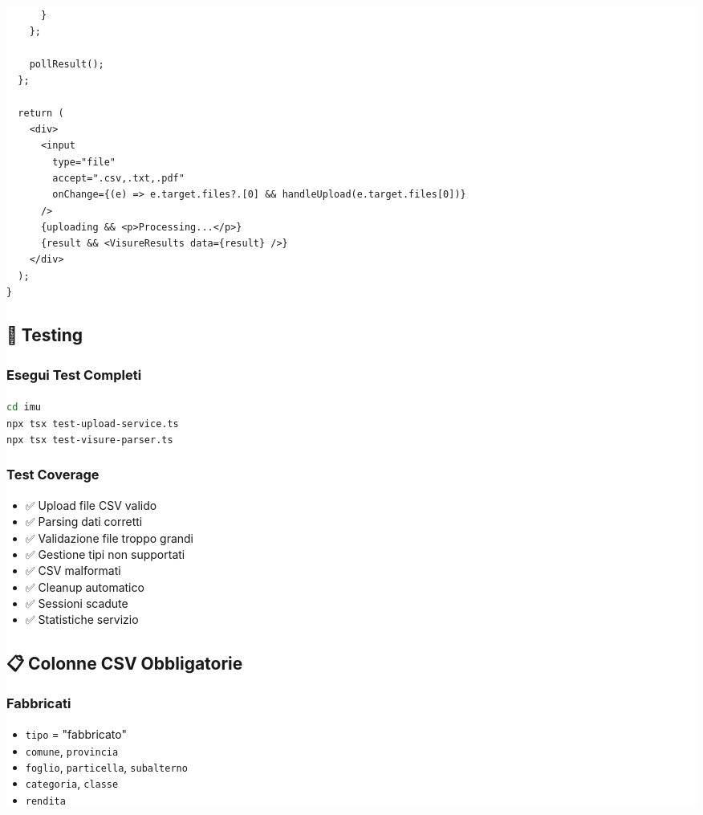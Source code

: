 ```tsx
      }
    };
    
    pollResult();
  };

  return (
    <div>
      <input 
        type="file" 
        accept=".csv,.txt,.pdf"
        onChange={(e) => e.target.files?.[0] && handleUpload(e.target.files[0])}
      />
      {uploading && <p>Processing...</p>}
      {result && <VisureResults data={result} />}
    </div>
  );
}
```

## 🧪 Testing

### Esegui Test Completi

```bash
cd imu
npx tsx test-upload-service.ts
npx tsx test-visure-parser.ts
```

### Test Coverage

- ✅ Upload file CSV valido
- ✅ Parsing dati corretti
- ✅ Validazione file troppo grandi
- ✅ Gestione tipi non supportati
- ✅ CSV malformati
- ✅ Cleanup automatico
- ✅ Sessioni scadute
- ✅ Statistiche servizio

## 📋 Colonne CSV Obbligatorie

### Fabbricati
- `tipo` = "fabbricato"
- `comune`, `provincia`
- `foglio`, `particella`, `subalterno`
- `categoria`, `classe`
- `rendita`
